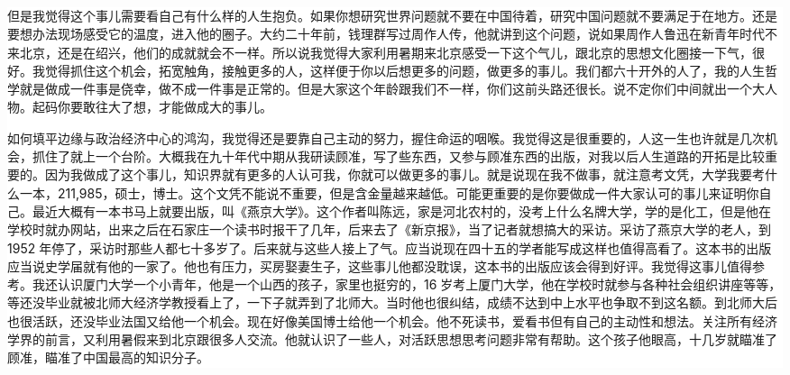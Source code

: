 但是我觉得这个事儿需要看自己有什么样的人生抱负。如果你想研究世界问题就不要在中国待着，研究中国问题就不要满足于在地方。还是要想办法现场感受它的温度，进入他的圈子。大约二十年前，钱理群写过周作人传，他就讲到这个问题，说如果周作人鲁迅在新青年时代不来北京，还是在绍兴，他们的成就就会不一样。所以说我觉得大家利用暑期来北京感受一下这个气儿，跟北京的思想文化圈接一下气，很好。我觉得抓住这个机会，拓宽触角，接触更多的人，这样便于你以后想更多的问题，做更多的事儿。我们都六十开外的人了，我的人生哲学就是做成一件事是侥幸，做不成一件事是正常的。但是大家这个年龄跟我们不一样，你们这前头路还很长。说不定你们中间就出一个大人物。起码你要敢往大了想，才能做成大的事儿。

如何填平边缘与政治经济中心的鸿沟，我觉得还是要靠自己主动的努力，握住命运的咽喉。我觉得这是很重要的，人这一生也许就是几次机会，抓住了就上一个台阶。大概我在九十年代中期从我研读顾准，写了些东西，又参与顾准东西的出版，对我以后人生道路的开拓是比较重要的。因为我做成了这个事儿，知识界就有更多的人认可我，你就可以做更多的事儿。就是说现在我不做事，就注意考文凭，大学我要考什么一本，211,985，硕士，博士。这个文凭不能说不重要，但是含金量越来越低。可能更重要的是你要做成一件大家认可的事儿来证明你自己。最近大概有一本书马上就要出版，叫《燕京大学》。这个作者叫陈远，家是河北农村的，没考上什么名牌大学，学的是化工，但是他在学校时就办网站，出来之后在石家庄一个读书时报干了几年，后来去了《新京报》，当了记者就想搞大的采访。采访了燕京大学的老人，到 1952 年停了，采访时那些人都七十多岁了。后来就与这些人接上了气。应当说现在四十五的学者能写成这样也值得高看了。这本书的出版应当说史学届就有他的一家了。他也有压力，买房娶妻生子，这些事儿他都没耽误，这本书的出版应该会得到好评。我觉得这事儿值得参考。我还认识厦门大学一个小青年，他是一个山西的孩子，家里也挺穷的，16 岁考上厦门大学，他在学校时就参与各种社会组织讲座等等，等还没毕业就被北师大经济学教授看上了，一下子就弄到了北师大。当时他也很纠结，成绩不达到中上水平也争取不到这名额。到北师大后也很活跃，还没毕业法国又给他一个机会。现在好像美国博士给他一个机会。他不死读书，爱看书但有自己的主动性和想法。关注所有经济学界的前言，又利用暑假来到北京跟很多人交流。他就认识了一些人，对活跃思想思考问题非常有帮助。这个孩子他眼高，十几岁就瞄准了顾准，瞄准了中国最高的知识分子。
